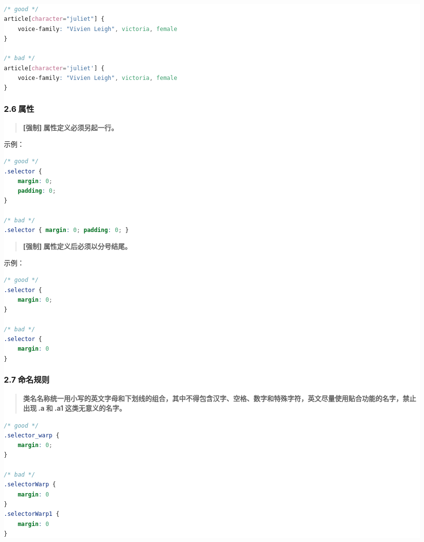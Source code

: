 ```css
/* good */
article[character="juliet"] {
    voice-family: "Vivien Leigh", victoria, female
}

/* bad */
article[character='juliet'] {
    voice-family: "Vivien Leigh", victoria, female
}
```

### 2.6 属性


> **[强制] 属性定义必须另起一行。**

示例：

```css
/* good */
.selector {
    margin: 0;
    padding: 0;
}

/* bad */
.selector { margin: 0; padding: 0; }
```

> **[强制] 属性定义后必须以分号结尾。**

示例：

```css
/* good */
.selector {
    margin: 0;
}

/* bad */
.selector {
    margin: 0
}
```
### 2.7  命名规则

> **类名名称统一用小写的英文字母和下划线的组合，其中不得包含汉字、空格、数字和特殊字符，英文尽量使用贴合功能的名字，禁止出现 .a 和 .a1 这类无意义的名字。**

```css
/* good */
.selector_warp {
    margin: 0;
}

/* bad */
.selectorWarp {
    margin: 0
}
.selectorWarp1 {
    margin: 0
}
```
